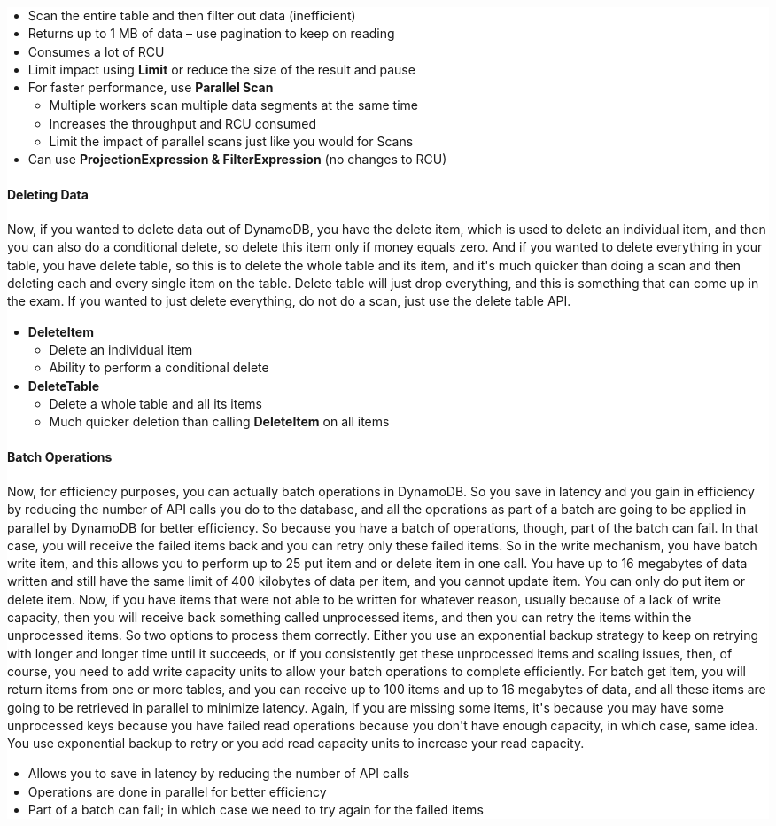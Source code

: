 
* Scan the entire table and then filter out data (inefficient)
* Returns up to 1 MB of data – use pagination to keep on reading
* Consumes a lot of RCU
* Limit impact using **Limit** or reduce the size of the result and pause
* For faster performance, use **Parallel Scan**
  * Multiple workers scan multiple data segments at the same time
  * Increases the throughput and RCU consumed
  * Limit the impact of parallel scans just like you would for Scans
* Can use **ProjectionExpression & FilterExpression** (no changes to RCU)


#### Deleting Data

Now, if you wanted to delete data out of DynamoDB, you have the delete item, which is used to delete an individual item, and then you can also do a conditional delete, so delete this item only if money equals zero. And if you wanted to delete everything in your table, you have delete table, so this is to delete the whole table and its item, and it's much quicker than doing a scan and then deleting each and every single item on the table. Delete table will just drop everything, and this is something that can come up in the exam. If you wanted to just delete everything, do not do a scan, just use the delete table API. 


* **DeleteItem**
  * Delete an individual item
  * Ability to perform a conditional delete
* **DeleteTable**
  * Delete a whole table and all its items
  * Much quicker deletion than calling **DeleteItem** on all items


#### Batch Operations

Now, for efficiency purposes, you can actually batch operations in DynamoDB. So you save in latency and you gain in efficiency by reducing the number of API calls you do to the database, and all the operations as part of a batch are going to be applied in parallel by DynamoDB for better efficiency. So because you have a batch of operations, though, part of the batch can fail. In that case, you will receive the failed items back and you can retry only these failed items. So in the write mechanism, you have batch write item, and this allows you to perform up to 25 put item and or delete item in one call. You have up to 16 megabytes of data written and still have the same limit of 400 kilobytes of data per item, and you cannot update item. You can only do put item or delete item. Now, if you have items that were not able to be written for whatever reason, usually because of a lack of write capacity, then you will receive back something called unprocessed items, and then you can retry the items within the unprocessed items. So two options to process them correctly. Either you use an exponential backup strategy to keep on retrying with longer and longer time until it succeeds, or if you consistently get these unprocessed items and scaling issues, then, of course, you need to add write capacity units to allow your batch operations to complete efficiently. For batch get item, you will return items from one or more tables, and you can receive up to 100 items and up to 16 megabytes of data, and all these items are going to be retrieved in parallel to minimize latency. Again, if you are missing some items, it's because you may have some unprocessed keys because you have failed read operations because you don't have enough capacity, in which case, same idea. You use exponential backup to retry or you add read capacity units to increase your read capacity.


* Allows you to save in latency by reducing the number of API calls
* Operations are done in parallel for better efficiency
* Part of a batch can fail; in which case we need to try again for the failed items
